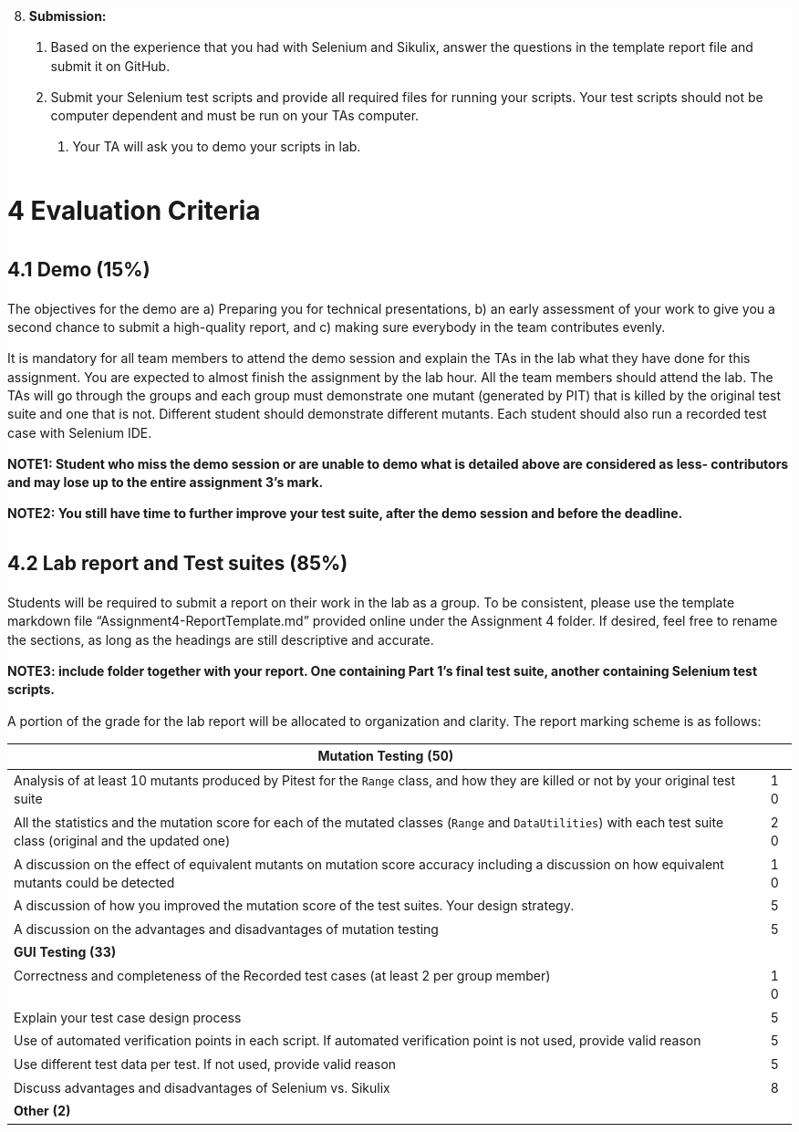 8.  **Submission:**

    1.  Based on the experience that you had with Selenium and Sikulix, answer the questions in the template report file and submit it on GitHub.

    2.  Submit your Selenium test scripts and provide all required files for running your scripts. Your test scripts should not be computer dependent and must be run on your TAs computer.

        1.  Your TA will ask you to demo your scripts in lab.

# 4 Evaluation Criteria

## 4.1 Demo (15%)

The objectives for the demo are a) Preparing you for technical presentations, b) an early assessment of your work to give you a second chance to submit a high-quality report, and c) making sure everybody in the team contributes evenly.

It is mandatory for all team members to attend the demo session and explain the TAs in the lab what they have done for this assignment. You are expected to almost finish the assignment by the lab hour. All the team members should attend the lab. The TAs will go through the groups and each group must demonstrate one mutant (generated by PIT) that is killed by the original test suite and one that is not. Different student should demonstrate different mutants.
Each student should also run a recorded test case with Selenium IDE.

**NOTE1: Student who miss the demo session or are unable to demo what is detailed above are considered as less- contributors and may lose up to the entire assignment 3’s mark.**

**NOTE2: You still have time to further improve your test suite, after the demo session and before the deadline.**

## 4.2 Lab report and Test suites (85%)

Students will be required to submit a report on their work in the lab as a group. To be consistent, please use the template markdown file “Assignment4-ReportTemplate.md” provided online under the Assignment 4 folder. If desired, feel free to rename the sections, as long as the headings are still descriptive and accurate.

**NOTE3: include folder together with your report. One containing Part 1’s final test suite, another containing Selenium test scripts.**

A portion of the grade for the lab report will be allocated to organization and clarity. The report marking scheme is as follows:

| **Mutation Testing (50)**                                                                                                                                         |     |
| ----------------------------------------------------------------------------------------------------------------------------------------------------------------- | --- |
| Analysis of at least 10 mutants produced by Pitest for the `Range` class, and how they are killed or not by your original test suite                              | 10  |
| All the statistics and the mutation score for each of the mutated classes (`Range` and `DataUtilities`) with each test suite class (original and the updated one) | 20  |
| A discussion on the effect of equivalent mutants on mutation score accuracy including a discussion on how equivalent mutants could be detected                    | 10  |
| A discussion of how you improved the mutation score of the test suites. Your design strategy.                                                                     | 5   |
| A discussion on the advantages and disadvantages of mutation testing                                                                                              | 5   |
| **GUI Testing (33)**                                                                                                                                              |     |
| Correctness and completeness of the Recorded test cases (at least 2 per group member)                                                                             | 10  |
| Explain your test case design process                                                                                                                             | 5   |
| Use of automated verification points in each script. If automated verification point is not used, provide valid reason                                            | 5   |
| Use different test data per test. If not used, provide valid reason                                                                                               | 5   |
| Discuss advantages and disadvantages of Selenium vs. Sikulix                                                                                                      | 8   |
| **Other (2)**                                                                                                                                                     |     |